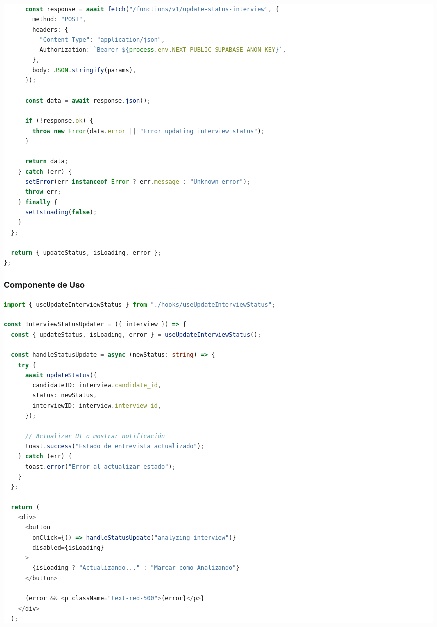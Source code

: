```typescript
      const response = await fetch("/functions/v1/update-status-interview", {
        method: "POST",
        headers: {
          "Content-Type": "application/json",
          Authorization: `Bearer ${process.env.NEXT_PUBLIC_SUPABASE_ANON_KEY}`,
        },
        body: JSON.stringify(params),
      });

      const data = await response.json();

      if (!response.ok) {
        throw new Error(data.error || "Error updating interview status");
      }

      return data;
    } catch (err) {
      setError(err instanceof Error ? err.message : "Unknown error");
      throw err;
    } finally {
      setIsLoading(false);
    }
  };

  return { updateStatus, isLoading, error };
};
```

### Componente de Uso

```typescript
import { useUpdateInterviewStatus } from "./hooks/useUpdateInterviewStatus";

const InterviewStatusUpdater = ({ interview }) => {
  const { updateStatus, isLoading, error } = useUpdateInterviewStatus();

  const handleStatusUpdate = async (newStatus: string) => {
    try {
      await updateStatus({
        candidateID: interview.candidate_id,
        status: newStatus,
        interviewID: interview.interview_id,
      });

      // Actualizar UI o mostrar notificación
      toast.success("Estado de entrevista actualizado");
    } catch (err) {
      toast.error("Error al actualizar estado");
    }
  };

  return (
    <div>
      <button
        onClick={() => handleStatusUpdate("analyzing-interview")}
        disabled={isLoading}
      >
        {isLoading ? "Actualizando..." : "Marcar como Analizando"}
      </button>

      {error && <p className="text-red-500">{error}</p>}
    </div>
  );
```
